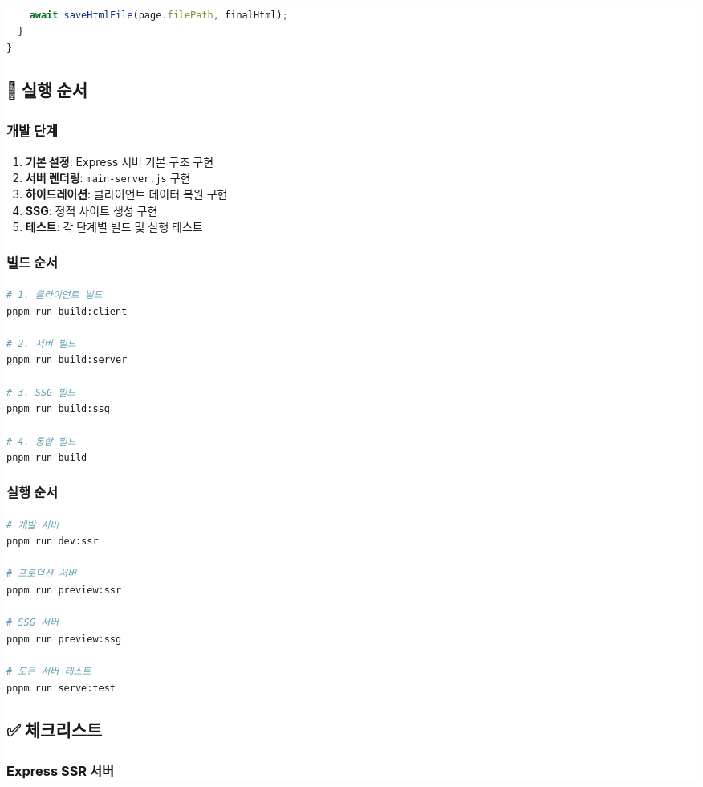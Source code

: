 ```javascript
    await saveHtmlFile(page.filePath, finalHtml);
  }
}
```

## 🚀 실행 순서

### **개발 단계**

1. **기본 설정**: Express 서버 기본 구조 구현
2. **서버 렌더링**: `main-server.js` 구현
3. **하이드레이션**: 클라이언트 데이터 복원 구현
4. **SSG**: 정적 사이트 생성 구현
5. **테스트**: 각 단계별 빌드 및 실행 테스트

### **빌드 순서**

```bash
# 1. 클라이언트 빌드
pnpm run build:client

# 2. 서버 빌드
pnpm run build:server

# 3. SSG 빌드
pnpm run build:ssg

# 4. 통합 빌드
pnpm run build
```

### **실행 순서**

```bash
# 개발 서버
pnpm run dev:ssr

# 프로덕션 서버
pnpm run preview:ssr

# SSG 서버
pnpm run preview:ssg

# 모든 서버 테스트
pnpm run serve:test
```

## ✅ 체크리스트

### Express SSR 서버
